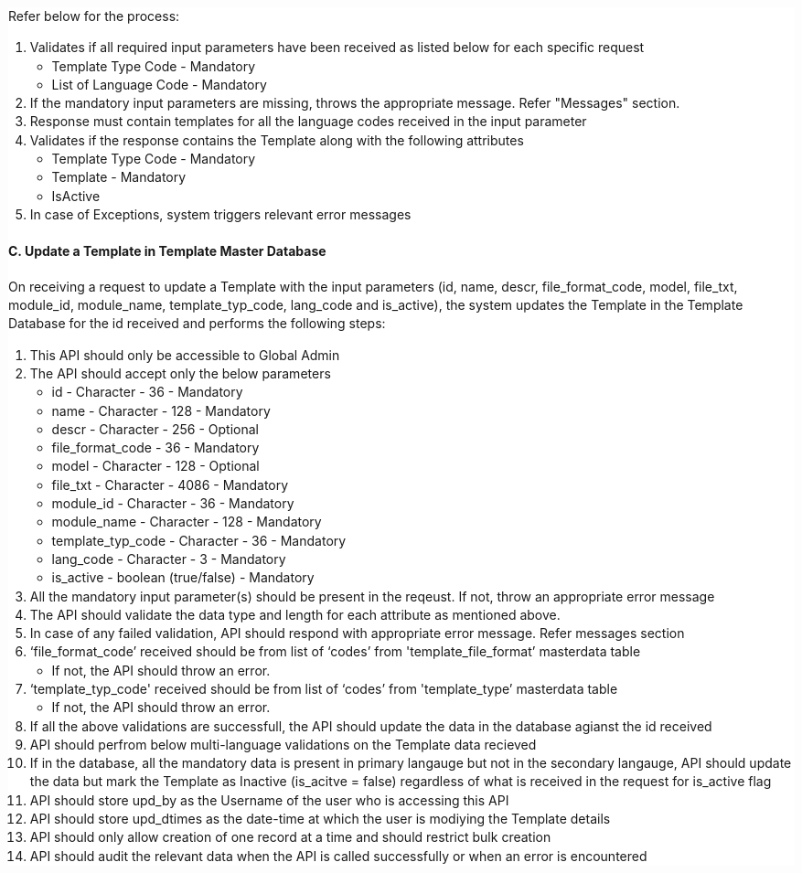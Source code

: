 Refer below for the process:

1. Validates if all required input parameters have been received as listed below for each specific request
   * Template Type Code - Mandatory
   * List of Language Code - Mandatory
2. If the mandatory input parameters are missing, throws the appropriate message. Refer "Messages" section.
1. Response must contain templates for all the language codes received in the input parameter
1. Validates if the response contains the Template along with the following attributes
   * Template Type Code - Mandatory
   * Template - Mandatory
   * IsActive
5. In case of Exceptions, system triggers relevant error messages

#### C. Update a Template in Template Master Database

On receiving a request to update a Template with the input parameters (id, name, descr, file_format_code, model, file_txt, module_id, module_name, template_typ_code, lang_code and is_active), the system updates the Template in the Template Database for the id received and performs the following steps:

1. This API should only be accessible to Global Admin
2. The API should accept only the below parameters
   * id - Character - 36 - Mandatory
   * name - Character - 128 - Mandatory
   * descr - Character - 256 - Optional
   * file_format_code - 36 - Mandatory
   * model - Character - 128 - Optional
   * file_txt - Character - 4086 - Mandatory
   * module_id - Character - 36 - Mandatory
   * module_name - Character - 128 - Mandatory
   * template_typ_code - Character - 36 - Mandatory
   * lang_code - Character - 3 - Mandatory
   * is_active - boolean (true/false) - Mandatory
3. All the mandatory input parameter(s) should be present in the reqeust. If not, throw an appropriate error message
4. The API should validate the data type and length for each attribute as mentioned above.
5. In case of any failed validation, API should respond with appropriate error message. Refer messages section
6. ‘file_format_code’ received should be from list of ‘codes’ from 'template_file_format’ masterdata table
   * If not, the API should throw an error.
7. ‘template_typ_code' received should be from list of ‘codes’ from 'template_type’ masterdata table
   * If not, the API should throw an error.
8. If all the above validations are successfull, the API should update the data in the database agianst the id received
9. API should perfrom below multi-language validations on the Template data recieved
10. If in the database, all the mandatory data is present in primary langauge but not in the secondary langauge, API should update the data but mark the Template as Inactive (is_acitve = false) regardless of what is received in the request for is_active flag
11. API should store upd_by as the Username of the user who is accessing this API
12. API should store upd_dtimes as the date-time at which the user is modiying the Template  details
13. API should only allow creation of one record at a time and should restrict bulk creation
14. API should audit the relevant data when the API is called successfully or when an error is encountered
